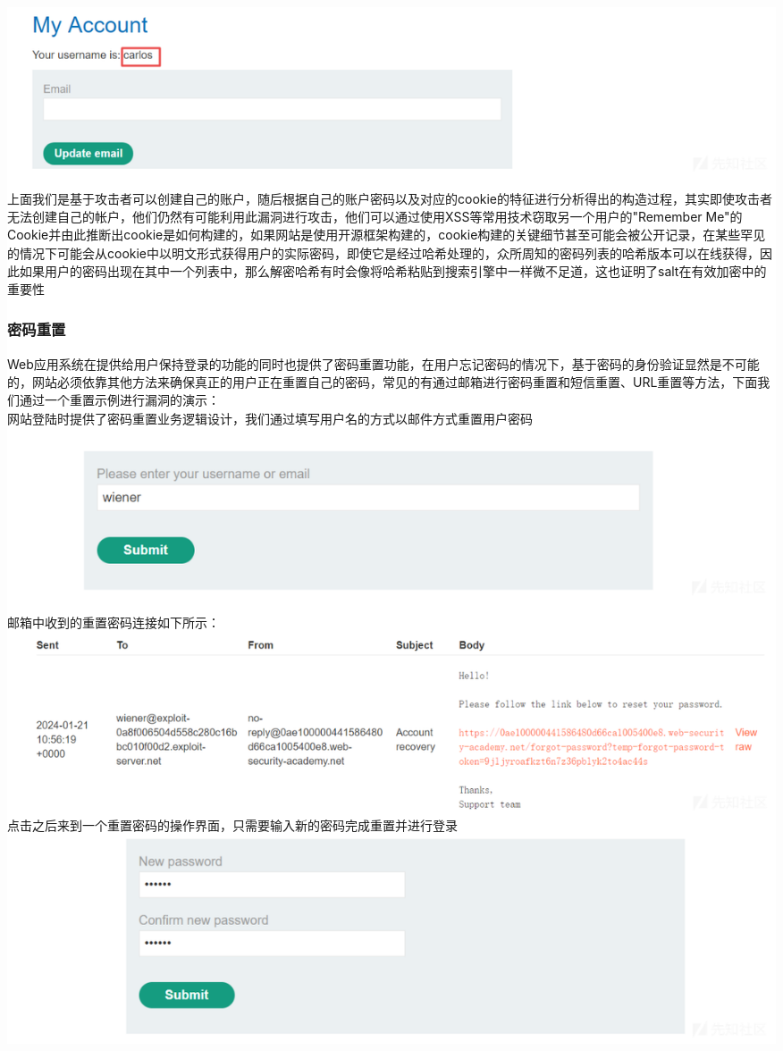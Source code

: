 [![](assets/1705979483-3f665d48b1e0c7082c2b2e4d1ec3d492.png)](https://xzfile.aliyuncs.com/media/upload/picture/20240121193253-d0db104a-b850-1.png)

上面我们是基于攻击者可以创建自己的账户，随后根据自己的账户密码以及对应的cookie的特征进行分析得出的构造过程，其实即使攻击者无法创建自己的帐户，他们仍然有可能利用此漏洞进行攻击，他们可以通过使用XSS等常用技术窃取另一个用户的"Remember Me"的Cookie并由此推断出cookie是如何构建的，如果网站是使用开源框架构建的，cookie构建的关键细节甚至可能会被公开记录，在某些罕见的情况下可能会从cookie中以明文形式获得用户的实际密码，即使它是经过哈希处理的，众所周知的密码列表的哈希版本可以在线获得，因此如果用户的密码出现在其中一个列表中，那么解密哈希有时会像将哈希粘贴到搜索引擎中一样微不足道，这也证明了salt在有效加密中的重要性

### 密码重置

Web应用系统在提供给用户保持登录的功能的同时也提供了密码重置功能，在用户忘记密码的情况下，基于密码的身份验证显然是不可能的，网站必须依靠其他方法来确保真正的用户正在重置自己的密码，常见的有通过邮箱进行密码重置和短信重置、URL重置等方法，下面我们通过一个重置示例进行漏洞的演示：  
网站登陆时提供了密码重置业务逻辑设计，我们通过填写用户名的方式以邮件方式重置用户密码

[![](assets/1705979483-b24e5f0d9a305b5c6f590971ecc6ade8.png)](https://xzfile.aliyuncs.com/media/upload/picture/20240121193310-db326fc0-b850-1.png)

邮箱中收到的重置密码连接如下所示：  
[![](assets/1705979483-3af20bf8bc1b4a75bbb98a48fee496a1.png)](https://xzfile.aliyuncs.com/media/upload/picture/20240121193320-e1029c9a-b850-1.png)  
点击之后来到一个重置密码的操作界面，只需要输入新的密码完成重置并进行登录  
[![](assets/1705979483-d08f0491ee19ea2f0ea82297b5966ef2.png)](https://xzfile.aliyuncs.com/media/upload/picture/20240121193332-e8418f48-b850-1.png)  